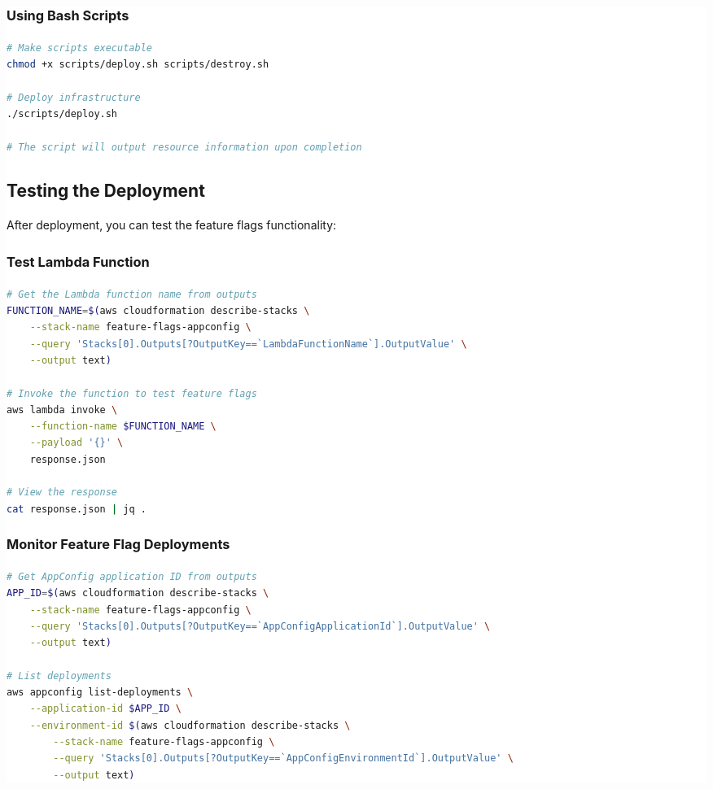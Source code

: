 ### Using Bash Scripts

```bash
# Make scripts executable
chmod +x scripts/deploy.sh scripts/destroy.sh

# Deploy infrastructure
./scripts/deploy.sh

# The script will output resource information upon completion
```

## Testing the Deployment

After deployment, you can test the feature flags functionality:

### Test Lambda Function

```bash
# Get the Lambda function name from outputs
FUNCTION_NAME=$(aws cloudformation describe-stacks \
    --stack-name feature-flags-appconfig \
    --query 'Stacks[0].Outputs[?OutputKey==`LambdaFunctionName`].OutputValue' \
    --output text)

# Invoke the function to test feature flags
aws lambda invoke \
    --function-name $FUNCTION_NAME \
    --payload '{}' \
    response.json

# View the response
cat response.json | jq .
```

### Monitor Feature Flag Deployments

```bash
# Get AppConfig application ID from outputs
APP_ID=$(aws cloudformation describe-stacks \
    --stack-name feature-flags-appconfig \
    --query 'Stacks[0].Outputs[?OutputKey==`AppConfigApplicationId`].OutputValue' \
    --output text)

# List deployments
aws appconfig list-deployments \
    --application-id $APP_ID \
    --environment-id $(aws cloudformation describe-stacks \
        --stack-name feature-flags-appconfig \
        --query 'Stacks[0].Outputs[?OutputKey==`AppConfigEnvironmentId`].OutputValue' \
        --output text)
```
